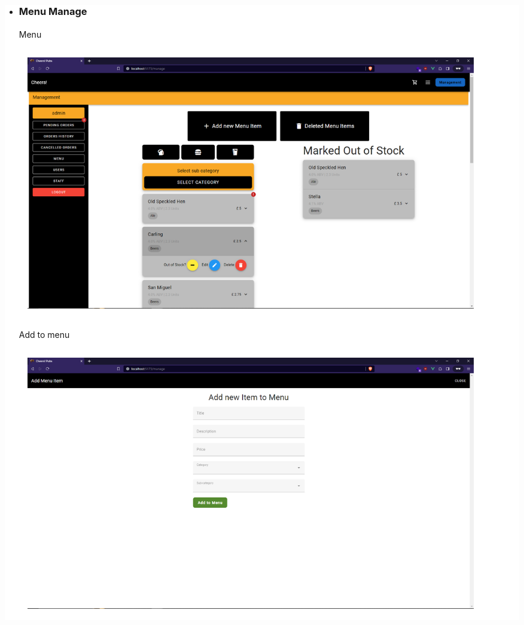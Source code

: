 - ### Menu Manage

  Menu <br>

  <img style="height:30rem;width:auto;margin:1rem;" src="readme_res/cheers_screenshots/admin/cheers_menu.png">

  Add to menu <br>

  <img style="height:30rem;width:auto;margin:1rem;" src="readme_res/cheers_screenshots/admin/cheers_addmenu.png">
